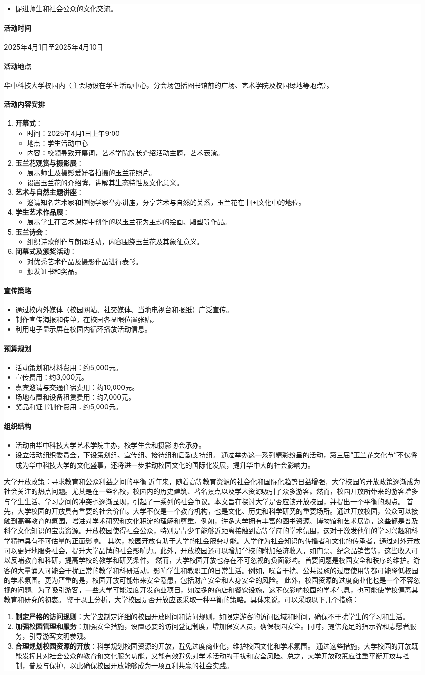 - 促进师生和社会公众的文化交流。
#### 活动时间
2025年4月1日至2025年4月10日
#### 活动地点
华中科技大学校园内（主会场设在学生活动中心，分会场包括图书馆前的广场、艺术学院及校园绿地等地点）。
#### 活动内容安排
1. **开幕式**：
    - 时间：2025年4月1日上午9:00
    - 地点：学生活动中心
    - 内容：校领导致开幕词，艺术学院院长介绍活动主题，艺术表演。
2. **玉兰花观赏与摄影展**：
    - 展示师生及摄影爱好者拍摄的玉兰花照片。
    - 设置玉兰花的介绍牌，讲解其生态特性及文化意义。
3. **艺术与自然主题讲座**：
    - 邀请知名艺术家和植物学家举办讲座，分享艺术与自然的关系，玉兰花在中国文化中的地位。
4. **学生艺术作品展**：
    - 展示学生在艺术课程中创作的以玉兰花为主题的绘画、雕塑等作品。
5. **玉兰诗会**：
    - 组织诗歌创作与朗诵活动，内容围绕玉兰花及其象征意义。
6. **闭幕式及颁奖活动**：
    - 对优秀艺术作品及摄影作品进行表彰。
    - 颁发证书和奖品。
#### 宣传策略
- 通过校内外媒体（校园网站、社交媒体、当地电视台和报纸）广泛宣传。
- 制作宣传海报和传单，在校园各显眼位置张贴。
- 利用电子显示屏在校园内循环播放活动信息。
#### 预算规划
- 活动策划和材料费用：约5,000元。
- 宣传费用：约3,000元。
- 嘉宾邀请与交通住宿费用：约10,000元。
- 场地布置和设备租赁费用：约7,000元。
- 奖品和证书制作费用：约5,000元。
#### 组织结构
- 活动由华中科技大学艺术学院主办，校学生会和摄影协会承办。
- 设立活动组织委员会，下设策划组、宣传组、接待组和后勤支持组。
通过举办这一系列精彩纷呈的活动，第三届“玉兰花文化节”不仅将成为华中科技大学的文化盛事，还将进一步推动校园文化的国际化发展，提升华中大的社会影响力。


大学开放政策：寻求教育和公众利益之间的平衡
近年来，随着高等教育资源的社会化和国际化趋势日益增强，大学校园的开放政策逐渐成为社会关注的热点问题。尤其是在一些名校，校园内的历史建筑、著名景点以及学术资源吸引了众多游客。然而，校园开放所带来的游客增多与学生生活、学习之间的冲突也逐渐显现，引起了一系列的社会争议。本文旨在探讨大学是否应该开放校园，并提出一个平衡的观点。
首先，大学校园的开放具有重要的社会价值。大学不仅是一个教育机构，也是文化、历史和科学研究的重要场所。通过开放校园，公众可以接触到高等教育的氛围，增进对学术研究和文化积淀的理解和尊重。例如，许多大学拥有丰富的图书资源、博物馆和艺术展览，这些都是普及科学文化知识的宝贵资源。开放校园使得社会公众，特别是青少年能够近距离接触到高等学府的学术氛围，这对于激发他们的学习兴趣和科学精神具有不可估量的正面影响。
其次，校园开放有助于大学的社会服务功能。大学作为社会知识的传播者和文化的传承者，通过对外开放可以更好地服务社会，提升大学品牌的社会影响力。此外，开放校园还可以增加学校的附加经济收入，如门票、纪念品销售等，这些收入可以反哺教育和科研，提高学校的教学和研究条件。
然而，大学校园开放也存在不可忽视的负面影响。首要问题是校园安全和秩序的维护。游客的大量涌入可能会干扰正常的教学和科研活动，影响学生和教职工的日常生活。例如，噪音干扰、公共设施的过度使用等都可能降低校园的学术氛围。更为严重的是，校园开放可能带来安全隐患，包括财产安全和人身安全的风险。
此外，校园资源的过度商业化也是一个不容忽视的问题。为了吸引游客，一些大学可能过度开发商业项目，如过多的商店和餐饮设施，这不仅影响校园的学术气息，也可能使学校偏离其教育和研究的初衷。
鉴于以上分析，大学校园是否开放应该采取一种平衡的策略。具体来说，可以采取以下几个措施：
1. **制定严格的访问规则**：大学应制定详细的校园开放时间和访问规则，如限定游客的访问区域和时间，确保不干扰学生的学习和生活。
2. **加强校园管理和服务**：加强安全措施，设置必要的访问登记制度，增加保安人员，确保校园安全。同时，提供充足的指示牌和志愿者服务，引导游客文明参观。
3. **合理规划校园资源的开放**：科学规划校园资源的开放，避免过度商业化，维护校园文化和学术氛围。
通过这些措施，大学校园的开放既能发挥其对社会公众的教育和文化服务功能，又能有效避免对学术活动的干扰和安全风险。总之，大学开放政策应注重平衡开放与控制，普及与保护，以此确保校园开放能够成为一项互利共赢的社会实践。
